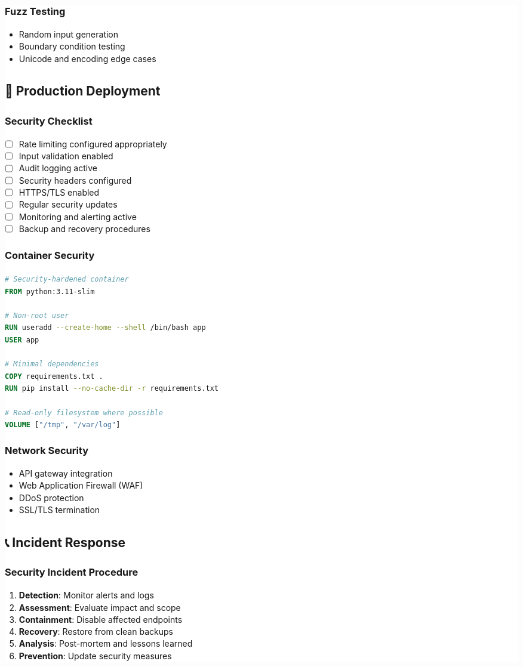 ### Fuzz Testing
- Random input generation
- Boundary condition testing
- Unicode and encoding edge cases

## 🚀 Production Deployment

### Security Checklist

- [ ] Rate limiting configured appropriately
- [ ] Input validation enabled
- [ ] Audit logging active
- [ ] Security headers configured
- [ ] HTTPS/TLS enabled
- [ ] Regular security updates
- [ ] Monitoring and alerting active
- [ ] Backup and recovery procedures

### Container Security
```dockerfile
# Security-hardened container
FROM python:3.11-slim

# Non-root user
RUN useradd --create-home --shell /bin/bash app
USER app

# Minimal dependencies
COPY requirements.txt .
RUN pip install --no-cache-dir -r requirements.txt

# Read-only filesystem where possible
VOLUME ["/tmp", "/var/log"]
```

### Network Security
- API gateway integration
- Web Application Firewall (WAF)
- DDoS protection
- SSL/TLS termination

## 📞 Incident Response

### Security Incident Procedure
1. **Detection**: Monitor alerts and logs
2. **Assessment**: Evaluate impact and scope
3. **Containment**: Disable affected endpoints
4. **Recovery**: Restore from clean backups
5. **Analysis**: Post-mortem and lessons learned
6. **Prevention**: Update security measures
